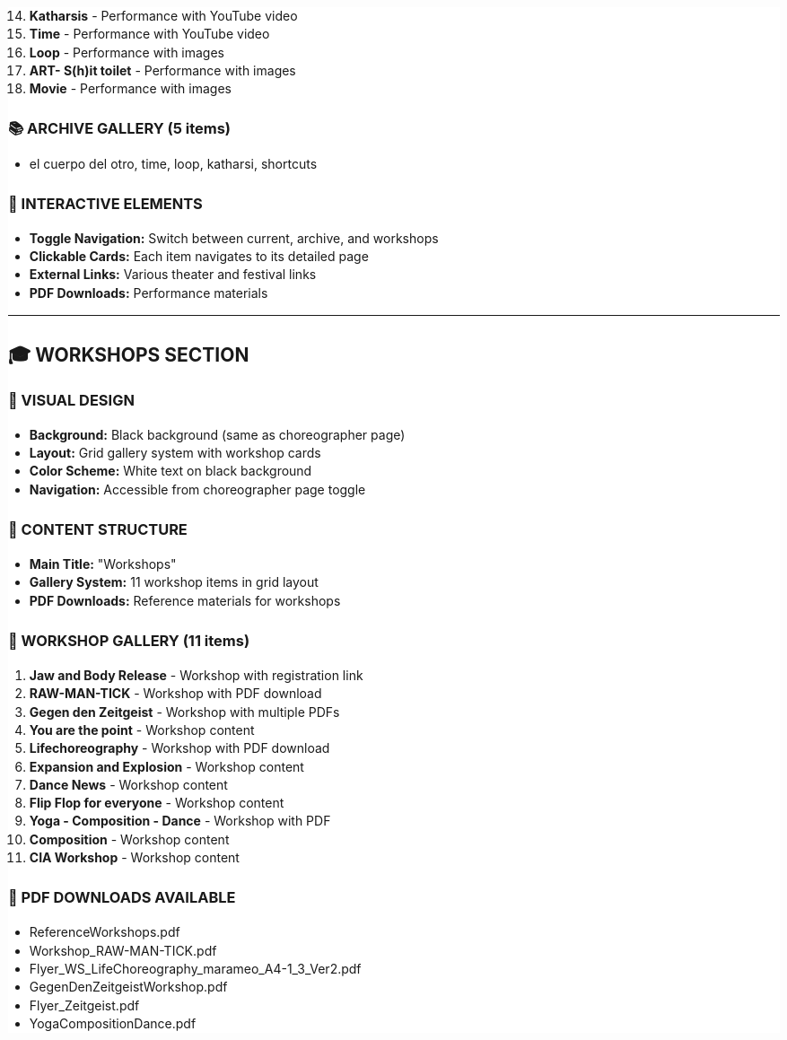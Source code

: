14. **Katharsis** - Performance with YouTube video
15. **Time** - Performance with YouTube video
16. **Loop** - Performance with images
17. **ART- S(h)it toilet** - Performance with images
18. **Movie** - Performance with images

### 📚 ARCHIVE GALLERY (5 items)
- el cuerpo del otro, time, loop, katharsi, shortcuts

### 🔗 INTERACTIVE ELEMENTS
- **Toggle Navigation:** Switch between current, archive, and workshops
- **Clickable Cards:** Each item navigates to its detailed page
- **External Links:** Various theater and festival links
- **PDF Downloads:** Performance materials

---

## 🎓 WORKSHOPS SECTION

### 🎨 VISUAL DESIGN
- **Background:** Black background (same as choreographer page)
- **Layout:** Grid gallery system with workshop cards
- **Color Scheme:** White text on black background
- **Navigation:** Accessible from choreographer page toggle

### 📝 CONTENT STRUCTURE
- **Main Title:** "Workshops"
- **Gallery System:** 11 workshop items in grid layout
- **PDF Downloads:** Reference materials for workshops

### 🎯 WORKSHOP GALLERY (11 items)
1. **Jaw and Body Release** - Workshop with registration link
2. **RAW-MAN-TICK** - Workshop with PDF download
3. **Gegen den Zeitgeist** - Workshop with multiple PDFs
4. **You are the point** - Workshop content
5. **Lifechoreography** - Workshop with PDF download
6. **Expansion and Explosion** - Workshop content
7. **Dance News** - Workshop content
8. **Flip Flop for everyone** - Workshop content
9. **Yoga - Composition - Dance** - Workshop with PDF
10. **Composition** - Workshop content
11. **CIA Workshop** - Workshop content

### 📄 PDF DOWNLOADS AVAILABLE
- ReferenceWorkshops.pdf
- Workshop_RAW-MAN-TICK.pdf
- Flyer_WS_LifeChoreography_marameo_A4-1_3_Ver2.pdf
- GegenDenZeitgeistWorkshop.pdf
- Flyer_Zeitgeist.pdf
- YogaCompositionDance.pdf
